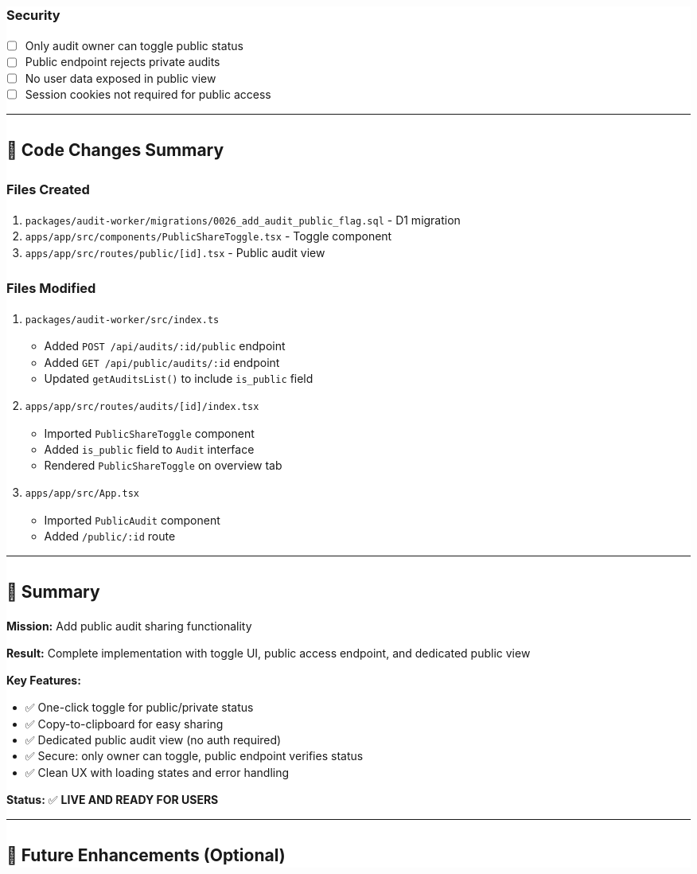 ### Security
- [ ] Only audit owner can toggle public status
- [ ] Public endpoint rejects private audits
- [ ] No user data exposed in public view
- [ ] Session cookies not required for public access

---

## 📝 Code Changes Summary

### Files Created
1. `packages/audit-worker/migrations/0026_add_audit_public_flag.sql` - D1 migration
2. `apps/app/src/components/PublicShareToggle.tsx` - Toggle component
3. `apps/app/src/routes/public/[id].tsx` - Public audit view

### Files Modified
1. `packages/audit-worker/src/index.ts`
   - Added `POST /api/audits/:id/public` endpoint
   - Added `GET /api/public/audits/:id` endpoint
   - Updated `getAuditsList()` to include `is_public` field

2. `apps/app/src/routes/audits/[id]/index.tsx`
   - Imported `PublicShareToggle` component
   - Added `is_public` field to `Audit` interface
   - Rendered `PublicShareToggle` on overview tab

3. `apps/app/src/App.tsx`
   - Imported `PublicAudit` component
   - Added `/public/:id` route

---

## 🎉 Summary

**Mission:** Add public audit sharing functionality

**Result:** Complete implementation with toggle UI, public access endpoint, and dedicated public view

**Key Features:**
- ✅ One-click toggle for public/private status
- ✅ Copy-to-clipboard for easy sharing
- ✅ Dedicated public audit view (no auth required)
- ✅ Secure: only owner can toggle, public endpoint verifies status
- ✅ Clean UX with loading states and error handling

**Status:** ✅ **LIVE AND READY FOR USERS**

---

## 🔮 Future Enhancements (Optional)
